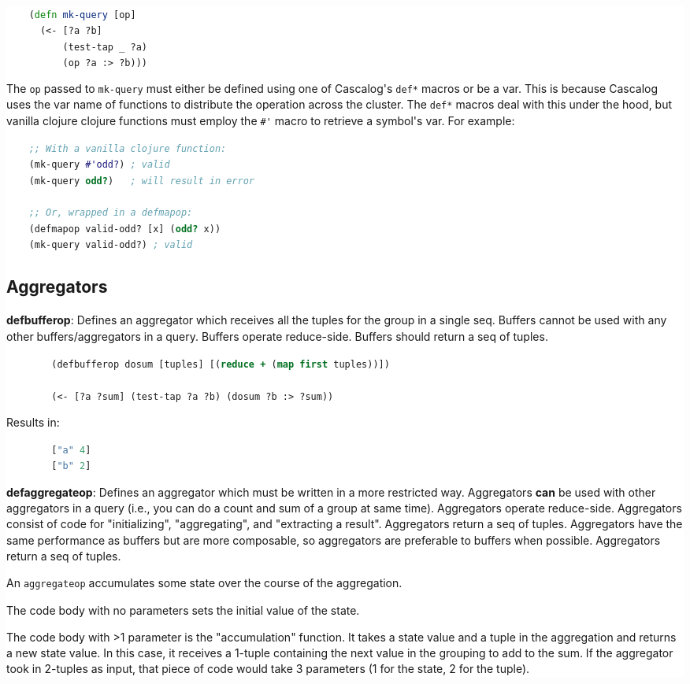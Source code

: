 ```clojure
    (defn mk-query [op]
      (<- [?a ?b]
          (test-tap _ ?a)
          (op ?a :> ?b)))
```

The `op` passed to `mk-query` must either be defined using one of Cascalog's `def*` macros or be a var. This is because Cascalog uses the var name of functions to distribute the operation across the cluster. The `def*` macros deal with this under the hood, but vanilla clojure clojure functions must employ the `#'` macro to retrieve a symbol's var. For example:

```clojure
    ;; With a vanilla clojure function:
    (mk-query #'odd?) ; valid
    (mk-query odd?)   ; will result in error
    
    ;; Or, wrapped in a defmapop:
    (defmapop valid-odd? [x] (odd? x))
    (mk-query valid-odd?) ; valid
```

## Aggregators ##

**defbufferop**: Defines an aggregator which receives all the tuples for the group in a single seq. Buffers cannot be used with any other buffers/aggregators in a query. Buffers operate reduce-side. Buffers should return a seq of tuples.

```clojure
        (defbufferop dosum [tuples] [(reduce + (map first tuples))]) 

        (<- [?a ?sum] (test-tap ?a ?b) (dosum ?b :> ?sum)) 
```

Results in: 

```clojure
        ["a" 4] 
        ["b" 2] 
```

**defaggregateop**: Defines an aggregator which must be written in a more restricted way. Aggregators **can** be used with other aggregators in a query (i.e., you can do a count and sum of a group at same time). Aggregators operate reduce-side. Aggregators consist of code for  "initializing", "aggregating", and "extracting a result". Aggregators return a seq of tuples. Aggregators have the same performance as buffers but are more composable, so aggregators are preferable to buffers when possible. Aggregators return a seq of tuples.

An `aggregateop` accumulates some state over the course of the aggregation.

The code body with no parameters sets the initial value of the state.

The code body with >1 parameter is the "accumulation" function. It takes a state value and a tuple in the aggregation and returns a new 
state value. In this case, it receives a 1-tuple containing the next value in the grouping to add to the sum. If the aggregator took in 2-tuples as input, that piece of code would take 3 parameters (1 for the state, 2 for the tuple). 
